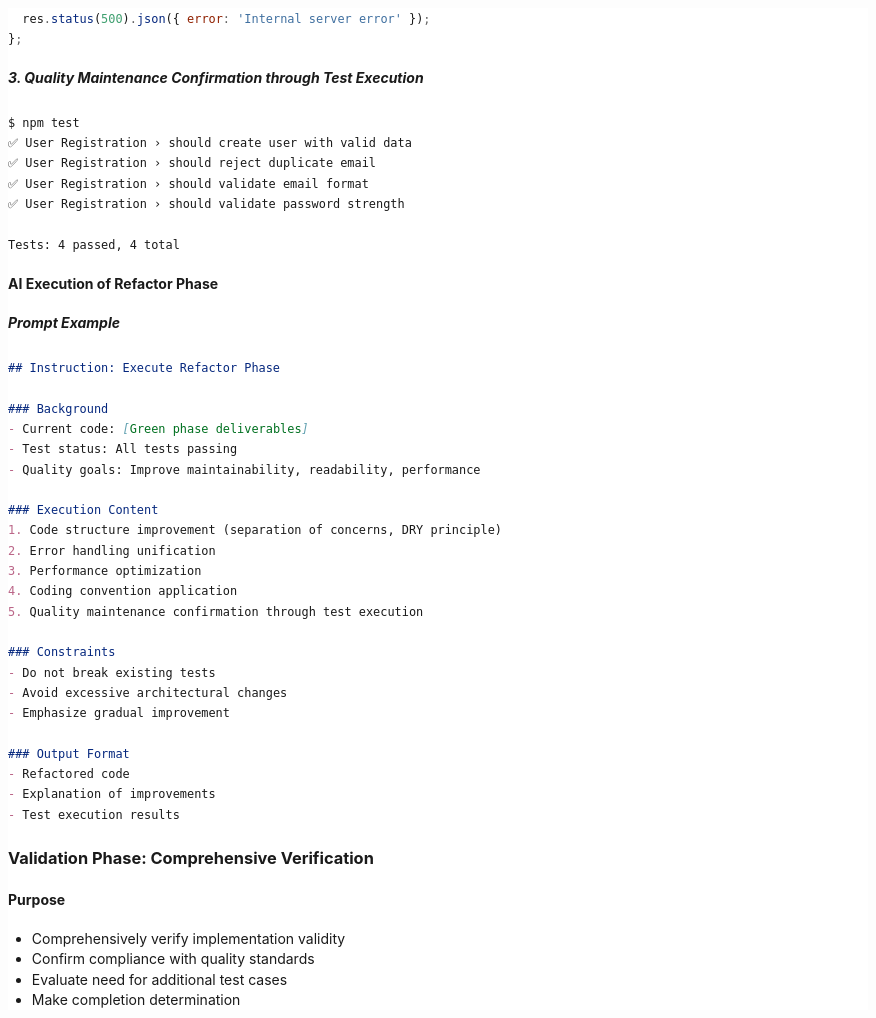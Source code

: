 ```javascript
  res.status(500).json({ error: 'Internal server error' });
};
```

##### 3. Quality Maintenance Confirmation through Test Execution
```bash
$ npm test
✅ User Registration › should create user with valid data
✅ User Registration › should reject duplicate email
✅ User Registration › should validate email format
✅ User Registration › should validate password strength

Tests: 4 passed, 4 total
```

#### AI Execution of Refactor Phase

##### Prompt Example
```markdown
## Instruction: Execute Refactor Phase

### Background
- Current code: [Green phase deliverables]
- Test status: All tests passing
- Quality goals: Improve maintainability, readability, performance

### Execution Content
1. Code structure improvement (separation of concerns, DRY principle)
2. Error handling unification
3. Performance optimization
4. Coding convention application
5. Quality maintenance confirmation through test execution

### Constraints
- Do not break existing tests
- Avoid excessive architectural changes
- Emphasize gradual improvement

### Output Format
- Refactored code
- Explanation of improvements
- Test execution results
```

### Validation Phase: Comprehensive Verification

#### Purpose
- Comprehensively verify implementation validity
- Confirm compliance with quality standards
- Evaluate need for additional test cases
- Make completion determination
